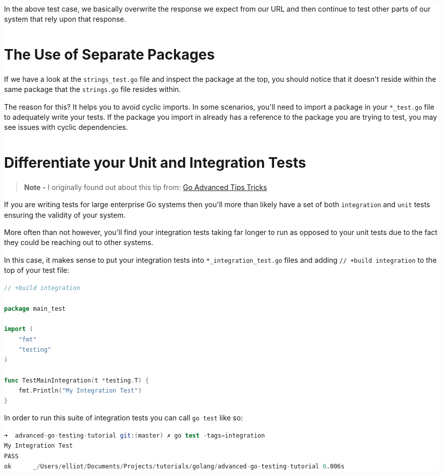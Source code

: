 In the above test case, we basically overwrite the response we expect from our
URL and then continue to test other parts of our system that rely upon that
response.

# The Use of Separate Packages

If we have a look at the `strings_test.go` file and inspect the package at the
top, you should notice that it doesn't reside within the same package that the
`strings.go` file resides within.

The reason for this? It helps you to avoid cyclic imports. In some scenarios,
you'll need to import a package in your `*_test.go` file to adequately write
your tests. If the package you import in already has a reference to the package
you are trying to test, you may see issues with cyclic dependencies.

# Differentiate your Unit and Integration Tests

> **Note -** I originally found out about this tip from:
> [Go Advanced Tips Tricks](https://medium.com/@povilasve/go-advanced-tips-tricks-a872503ac859)

If you are writing tests for large enterprise Go systems then you'll more than
likely have a set of both `integration` and `unit` tests ensuring the validity
of your system.

More often than not however, you'll find your integration tests taking far
longer to run as opposed to your unit tests due to the fact they could be
reaching out to other systems.

In this case, it makes sense to put your integration tests into
`*_integration_test.go` files and adding `// +build integration` to the top of
your test file:

```go
// +build integration

package main_test

import (
	"fmt"
	"testing"
)

func TestMainIntegration(t *testing.T) {
	fmt.Println("My Integration Test")
}
```

In order to run this suite of integration tests you can call `go test` like so:

```s
➜  advanced-go-testing-tutorial git:(master) ✗ go test -tags=integration
My Integration Test
PASS
ok      _/Users/elliot/Documents/Projects/tutorials/golang/advanced-go-testing-tutorial 0.006s
```
